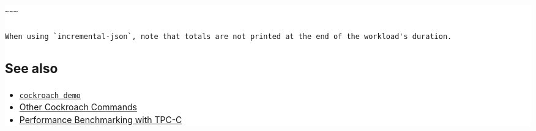     ~~~

    When using `incremental-json`, note that totals are not printed at the end of the workload's duration.

## See also

- [`cockroach demo`](cockroach-demo.html)
- [Other Cockroach Commands](cockroach-commands.html)
- [Performance Benchmarking with TPC-C](performance-benchmarking-with-tpc-c-1k-warehouses.html)
